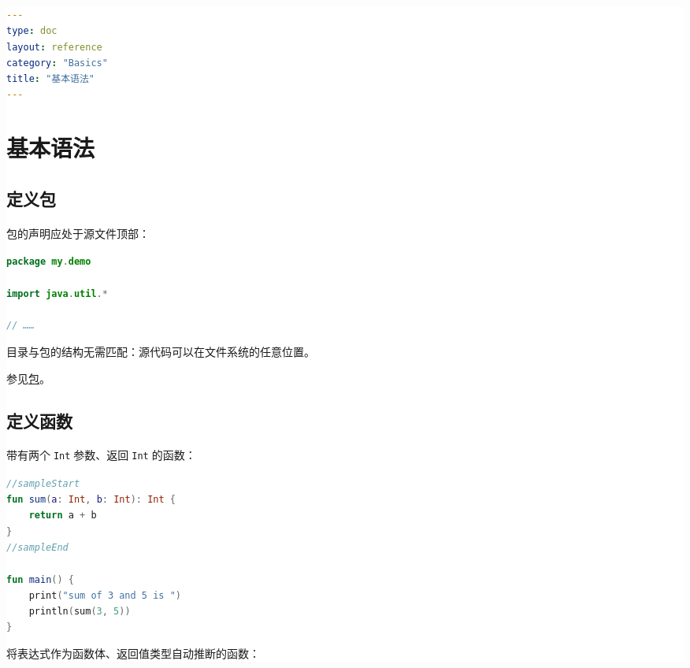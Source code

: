 ```yaml
---
type: doc
layout: reference
category: "Basics"
title: "基本语法"
---
```


# 基本语法

## 定义包

包的声明应处于源文件顶部：

<div class="sample" markdown="1" theme="idea" data-highlight-only>

```kotlin
package my.demo

import java.util.*

// ……
```

</div>

目录与包的结构无需匹配：源代码可以在文件系统的任意位置。

参见[包](packages.html)。

## 定义函数

带有两个 `Int` 参数、返回 `Int` 的函数：

<div class="sample" markdown="1" theme="idea" data-min-compiler-version="1.3">

```kotlin
//sampleStart
fun sum(a: Int, b: Int): Int {
    return a + b
}
//sampleEnd

fun main() {
    print("sum of 3 and 5 is ")
    println(sum(3, 5))
}
```

</div>

将表达式作为函数体、返回值类型自动推断的函数：

<div class="sample" markdown="1" theme="idea" data-min-compiler-version="1.3">

